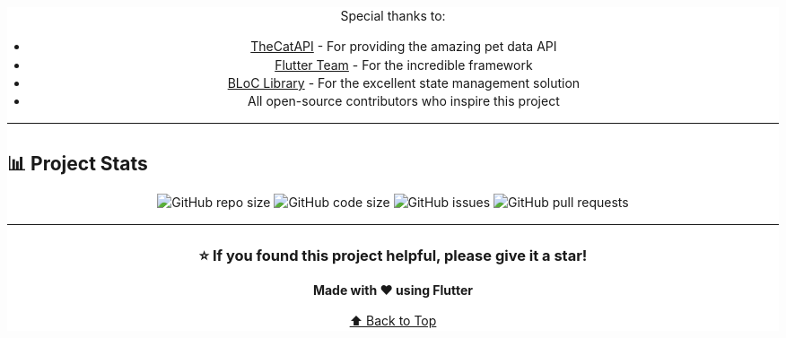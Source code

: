 <div align="center">

Special thanks to:

- [TheCatAPI](https://thecatapi.com/) - For providing the amazing pet data API
- [Flutter Team](https://flutter.dev/) - For the incredible framework
- [BLoC Library](https://bloclibrary.dev/) - For the excellent state management solution
- All open-source contributors who inspire this project

</div>

---

## 📊 Project Stats

<div align="center">

![GitHub repo size](https://img.shields.io/github/repo-size/AbdelrahmanAddel/animals_project?style=for-the-badge)
![GitHub code size](https://img.shields.io/github/languages/code-size/AbdelrahmanAddel/animals_project?style=for-the-badge)
![GitHub issues](https://img.shields.io/github/issues/AbdelrahmanAddel/animals_project?style=for-the-badge)
![GitHub pull requests](https://img.shields.io/github/issues-pr/AbdelrahmanAddel/animals_project?style=for-the-badge)

</div>

---

<div align="center">

### ⭐ If you found this project helpful, please give it a star!

**Made with ❤️ using Flutter**

[⬆ Back to Top](#-pet-adoption-app)

</div>
